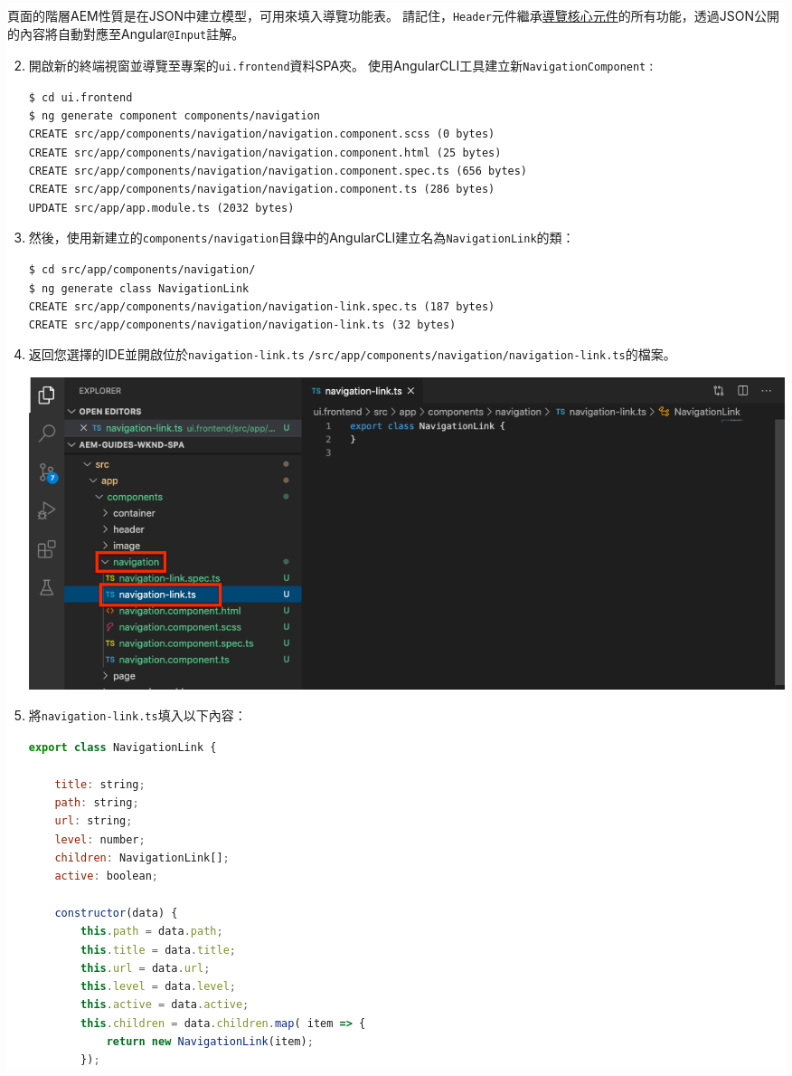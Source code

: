 
   頁面的階層AEM性質是在JSON中建立模型，可用來填入導覽功能表。 請記住，`Header`元件繼承[導覽核心元件](https://www.aemcomponents.dev/content/core-components-examples/library/templating/navigation.html)的所有功能，透過JSON公開的內容將自動對應至Angular`@Input`註解。

2. 開啟新的終端視窗並導覽至專案的`ui.frontend`資料SPA夾。 使用AngularCLI工具建立新`NavigationComponent` :

   ```shell
   $ cd ui.frontend
   $ ng generate component components/navigation
   CREATE src/app/components/navigation/navigation.component.scss (0 bytes)
   CREATE src/app/components/navigation/navigation.component.html (25 bytes)
   CREATE src/app/components/navigation/navigation.component.spec.ts (656 bytes)
   CREATE src/app/components/navigation/navigation.component.ts (286 bytes)
   UPDATE src/app/app.module.ts (2032 bytes)
   ```

3. 然後，使用新建立的`components/navigation`目錄中的AngularCLI建立名為`NavigationLink`的類：

   ```shell
   $ cd src/app/components/navigation/
   $ ng generate class NavigationLink
   CREATE src/app/components/navigation/navigation-link.spec.ts (187 bytes)
   CREATE src/app/components/navigation/navigation-link.ts (32 bytes)
   ```

4. 返回您選擇的IDE並開啟位於`navigation-link.ts` `/src/app/components/navigation/navigation-link.ts`的檔案。

   ![開啟navigation-link.ts檔案](assets/navigation-routing/ide-navigation-link-file.png)

5. 將`navigation-link.ts`填入以下內容：

   ```js
   export class NavigationLink {
   
       title: string;
       path: string;
       url: string;
       level: number;
       children: NavigationLink[];
       active: boolean;
   
       constructor(data) {
           this.path = data.path;
           this.title = data.title;
           this.url = data.url;
           this.level = data.level;
           this.active = data.active;
           this.children = data.children.map( item => {
               return new NavigationLink(item);
           });
   ```